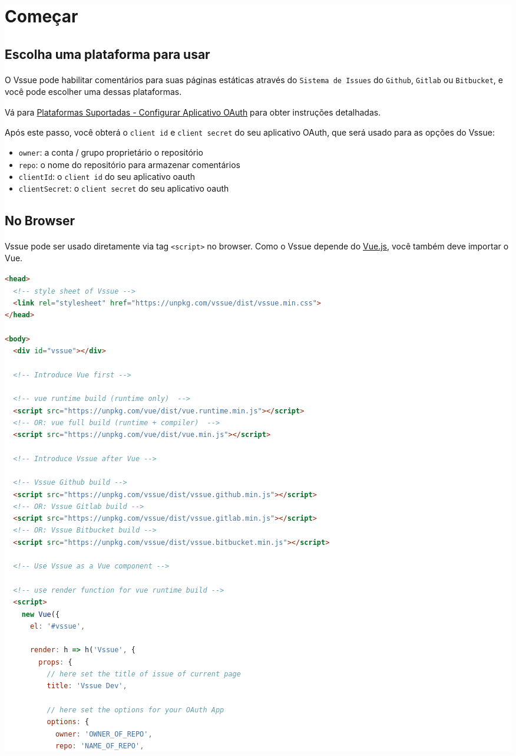 # Começar

## Escolha uma plataforma para usar

O Vssue pode habilitar comentários para suas páginas estáticas através do `Sistema de Issues` do `Github`, `Gitlab` ou `Bitbucket`, e você pode escolher uma dessas plataformas.

Vá para [Plataformas Suportadas - Configurar Aplicativo OAuth](./supported-platforms.md) para obter instruções detalhadas.

Após este passo, você obterá o `client id` e `client secret` do seu aplicativo OAuth, que será usado para as opções do Vssue:

- `owner`: a conta / grupo proprietário o repositório
- `repo`: o nome do repositório para armazenar comentários
- `clientId`: o `client id` do seu aplicativo oauth
- `clientSecret`: o `client secret` do seu aplicativo oauth

## No Browser

Vssue pode ser usado diretamente via tag `<script>` no browser. Como o Vssue depende do [Vue.js](https://vuejs.org), você também deve importar o Vue.

```html
<head>
  <!-- style sheet of Vssue -->
  <link rel="stylesheet" href="https://unpkg.com/vssue/dist/vssue.min.css">
</head>

<body>
  <div id="vssue"></div>

  <!-- Introduce Vue first -->

  <!-- vue runtime build (runtime only)  -->
  <script src="https://unpkg.com/vue/dist/vue.runtime.min.js"></script>
  <!-- OR: vue full build (runtime + compiler)  -->
  <script src="https://unpkg.com/vue/dist/vue.min.js"></script>

  <!-- Introduce Vssue after Vue -->

  <!-- Vssue Github build -->
  <script src="https://unpkg.com/vssue/dist/vssue.github.min.js"></script>
  <!-- OR: Vssue Gitlab build -->
  <script src="https://unpkg.com/vssue/dist/vssue.gitlab.min.js"></script>
  <!-- OR: Vssue Bitbucket build -->
  <script src="https://unpkg.com/vssue/dist/vssue.bitbucket.min.js"></script>

  <!-- Use Vssue as a Vue component -->

  <!-- use render function for vue runtime build -->
  <script>
    new Vue({
      el: '#vssue',

      render: h => h('Vssue', {
        props: {
          // here set the title of issue of current page
          title: 'Vssue Dev',

          // here set the options for your OAuth App
          options: {
            owner: 'OWNER_OF_REPO',
            repo: 'NAME_OF_REPO',
```